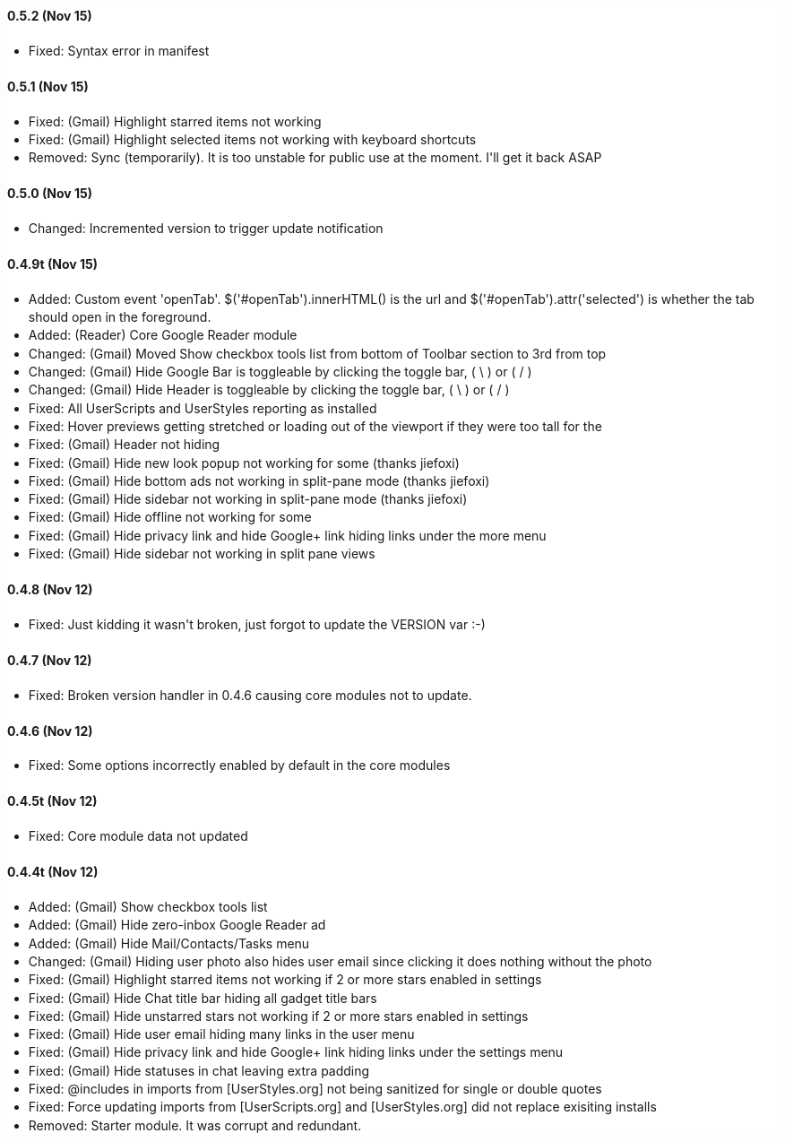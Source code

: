 #### 0.5.2 (Nov 15)
 * Fixed: Syntax error in manifest

#### 0.5.1 (Nov 15)
 * Fixed: (Gmail) Highlight starred items not working
 * Fixed: (Gmail) Highlight selected items not working with keyboard shortcuts
 * Removed: Sync (temporarily). It is too unstable for public use at the moment. I'll get it back ASAP

#### 0.5.0 (Nov 15)
 * Changed: Incremented version to trigger update notification

#### 0.4.9t (Nov 15)
 * Added: Custom event 'openTab'. $('#openTab').innerHTML() is the url and $('#openTab').attr('selected') is whether the tab should open in the foreground.
 * Added: (Reader) Core Google Reader module
 * Changed: (Gmail) Moved Show checkbox tools list from bottom of Toolbar section to 3rd from top
 * Changed: (Gmail) Hide Google Bar is toggleable by clicking the toggle bar, ( \ ) or ( / )
 * Changed: (Gmail) Hide Header is toggleable by clicking the toggle bar, ( \ ) or ( / )
 * Fixed: All UserScripts and UserStyles reporting as installed
 * Fixed: Hover previews getting stretched or loading out of the viewport if they were too tall for the
 * Fixed: (Gmail) Header not hiding
 * Fixed: (Gmail) Hide new look popup not working for some (thanks jiefoxi)
 * Fixed: (Gmail) Hide bottom ads not working in split-pane mode (thanks jiefoxi)
 * Fixed: (Gmail) Hide sidebar not working in split-pane mode (thanks jiefoxi)
 * Fixed: (Gmail) Hide offline not working for some
 * Fixed: (Gmail) Hide privacy link and hide Google+ link hiding links under the more menu
 * Fixed: (Gmail) Hide sidebar not working in split pane views

#### 0.4.8 (Nov 12)
 * Fixed: Just kidding it wasn't broken, just forgot to update the VERSION var :-)

#### 0.4.7 (Nov 12)
 * Fixed: Broken version handler in 0.4.6 causing core modules not to update.

#### 0.4.6 (Nov 12)
 * Fixed: Some options incorrectly enabled by default in the core modules

#### 0.4.5t (Nov 12)
 * Fixed: Core module data not updated

#### 0.4.4t (Nov 12)
 * Added: (Gmail) Show checkbox tools list
 * Added: (Gmail) Hide zero-inbox Google Reader ad
 * Added: (Gmail) Hide Mail/Contacts/Tasks menu
 * Changed: (Gmail) Hiding user photo also hides user email since clicking it does nothing without the photo
 * Fixed: (Gmail) Highlight starred items not working if 2 or more stars enabled in settings
 * Fixed: (Gmail) Hide Chat title bar hiding all gadget title bars
 * Fixed: (Gmail) Hide unstarred stars not working if 2 or more stars enabled in settings
 * Fixed: (Gmail) Hide user email hiding many links in the user menu
 * Fixed: (Gmail) Hide privacy link and hide Google+ link hiding links under the settings menu
 * Fixed: (Gmail) Hide statuses in chat leaving extra padding
 * Fixed: @includes in imports from [UserStyles.org] not being sanitized for single or double quotes
 * Fixed: Force updating imports from [UserScripts.org] and [UserStyles.org] did not replace exisiting installs
 * Removed: Starter module. It was corrupt and redundant.
